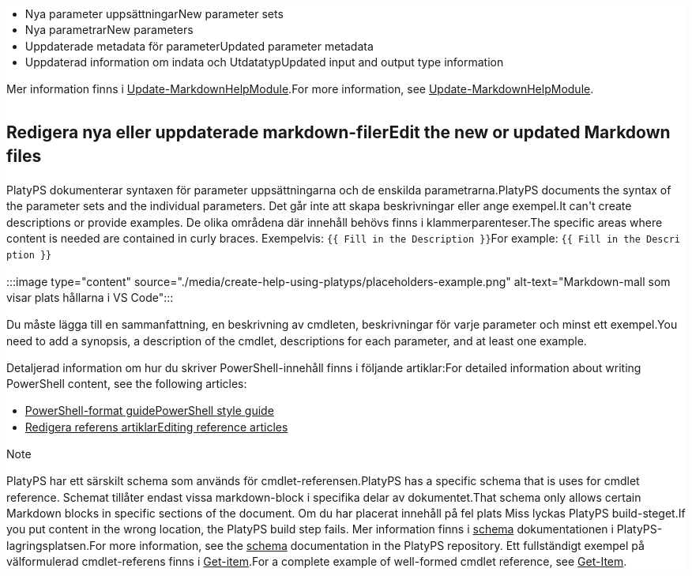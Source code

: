    - <span data-ttu-id="c762f-151">Nya parameter uppsättningar</span><span class="sxs-lookup"><span data-stu-id="c762f-151">New parameter sets</span></span>
   - <span data-ttu-id="c762f-152">Nya parametrar</span><span class="sxs-lookup"><span data-stu-id="c762f-152">New parameters</span></span>
   - <span data-ttu-id="c762f-153">Uppdaterade metadata för parameter</span><span class="sxs-lookup"><span data-stu-id="c762f-153">Updated parameter metadata</span></span>
   - <span data-ttu-id="c762f-154">Uppdaterad information om indata och Utdatatyp</span><span class="sxs-lookup"><span data-stu-id="c762f-154">Updated input and output type information</span></span>

   <span data-ttu-id="c762f-155">Mer information finns i [Update-MarkdownHelpModule][].</span><span class="sxs-lookup"><span data-stu-id="c762f-155">For more information, see [Update-MarkdownHelpModule][].</span></span>

## <a name="edit-the-new-or-updated-markdown-files"></a><span data-ttu-id="c762f-156">Redigera nya eller uppdaterade markdown-filer</span><span class="sxs-lookup"><span data-stu-id="c762f-156">Edit the new or updated Markdown files</span></span>

<span data-ttu-id="c762f-157">PlatyPS dokumenterar syntaxen för parameter uppsättningarna och de enskilda parametrarna.</span><span class="sxs-lookup"><span data-stu-id="c762f-157">PlatyPS documents the syntax of the parameter sets and the individual parameters.</span></span> <span data-ttu-id="c762f-158">Det går inte att skapa beskrivningar eller ange exempel.</span><span class="sxs-lookup"><span data-stu-id="c762f-158">It can't create descriptions or provide examples.</span></span> <span data-ttu-id="c762f-159">De olika områdena där innehåll behövs finns i klammerparenteser.</span><span class="sxs-lookup"><span data-stu-id="c762f-159">The specific areas where content is needed are contained in curly braces.</span></span> <span data-ttu-id="c762f-160">Exempelvis: `{{ Fill in the Description }}`</span><span class="sxs-lookup"><span data-stu-id="c762f-160">For example: `{{ Fill in the Description }}`</span></span>

:::image type="content" source="./media/create-help-using-platyps/placeholders-example.png" alt-text="Markdown-mall som visar plats hållarna i VS Code":::

<span data-ttu-id="c762f-162">Du måste lägga till en sammanfattning, en beskrivning av cmdleten, beskrivningar för varje parameter och minst ett exempel.</span><span class="sxs-lookup"><span data-stu-id="c762f-162">You need to add a synopsis, a description of the cmdlet, descriptions for each parameter, and at least one example.</span></span>

<span data-ttu-id="c762f-163">Detaljerad information om hur du skriver PowerShell-innehåll finns i följande artiklar:</span><span class="sxs-lookup"><span data-stu-id="c762f-163">For detailed information about writing PowerShell content, see the following articles:</span></span>

- [<span data-ttu-id="c762f-164">PowerShell-format guide</span><span class="sxs-lookup"><span data-stu-id="c762f-164">PowerShell style guide</span></span>](/powershell/scripting/community/contributing/powershell-style-guide)
- [<span data-ttu-id="c762f-165">Redigera referens artiklar</span><span class="sxs-lookup"><span data-stu-id="c762f-165">Editing reference articles</span></span>](/powershell/scripting/community/contributing/editing-cmdlet-ref)

> [!NOTE]
> <span data-ttu-id="c762f-166">PlatyPS har ett särskilt schema som används för cmdlet-referensen.</span><span class="sxs-lookup"><span data-stu-id="c762f-166">PlatyPS has a specific schema that is uses for cmdlet reference.</span></span> <span data-ttu-id="c762f-167">Schemat tillåter endast vissa markdown-block i specifika delar av dokumentet.</span><span class="sxs-lookup"><span data-stu-id="c762f-167">That schema only allows certain Markdown blocks in specific sections of the document.</span></span> <span data-ttu-id="c762f-168">Om du har placerat innehåll på fel plats Miss lyckas PlatyPS build-steget.</span><span class="sxs-lookup"><span data-stu-id="c762f-168">If you put content in the wrong location, the PlatyPS build step fails.</span></span> <span data-ttu-id="c762f-169">Mer information finns i [schema][] dokumentationen i PlatyPS-lagringsplatsen.</span><span class="sxs-lookup"><span data-stu-id="c762f-169">For more information, see the [schema][] documentation in the PlatyPS repository.</span></span> <span data-ttu-id="c762f-170">Ett fullständigt exempel på välformulerad cmdlet-referens finns i [Get-item][].</span><span class="sxs-lookup"><span data-stu-id="c762f-170">For a complete example of well-formed cmdlet reference, see [Get-Item][].</span></span>


[platyps-repo]: https://github.com/PowerShell/platyps
[PlatyPS]: https://www.powershellgallery.com/packages/platyPS/
[Markdown]: https://commonmark.org
[markdig]: https://github.com/lunet-io/markdig
[schema]: https://github.com/PowerShell/platyPS/blob/master/platyPS.schema.md
[Hämta objekt]: https://github.com/MicrosoftDocs/PowerShell-Docs/blob/staging/reference/7.0/Microsoft.PowerShell.Management/Get-Item.md
[Get-Item]: https://github.com/MicrosoftDocs/PowerShell-Docs/blob/staging/reference/7.0/Microsoft.PowerShell.Management/Get-Item.md
[New-MarkdownHelp]: https://github.com/PowerShell/platyPS/blob/master/docs/New-MarkdownHelp.md
[Uppdatera – MarkdownHelpModule]: https://github.com/PowerShell/platyPS/blob/master/docs/Update-MarkdownHelpModule.md
[Update-MarkdownHelpModule]: https://github.com/PowerShell/platyPS/blob/master/docs/Update-MarkdownHelpModule.md
[New-MarkdownAboutHelp]: https://github.com/PowerShell/platyPS/blob/master/docs/New-MarkdownAboutHelp.md
[New-ExternalHelp]: https://github.com/PowerShell/platyPS/blob/master/docs/New-ExternalHelp.md
[Get-HelpPreview]: https://github.com/PowerShell/platyPS/blob/master/docs/Get-HelpPreview.md
[New-ExternalHelpCab]: https://github.com/PowerShell/platyPS/blob/master/docs/New-ExternalHelpCab.md
[PowerShell-format guide]: /powershell/scripting/community/contributing/powershell-style-guide
[PowerShell style guide]: /powershell/scripting/community/contributing/powershell-style-guide
[Redigera referens artiklar]: /powershell/scripting/community/contributing/editing-cmdlet-ref
[Editing reference articles]: /powershell/scripting/community/contributing/editing-cmdlet-ref
[Skriver hjälp för moduler]: /powershell/scripting/developer/help/writing-help-for-windows-powershell-modules
[Writing Help for Modules]: /powershell/scripting/developer/help/writing-help-for-windows-powershell-modules
[step-by-step]: /powershell/scripting/developer/help/updatable-help-authoring-step-by-step
[Pandoc]: https://pandoc.org
[ConvertFrom – markdown]: /powershell/module/microsoft.powershell.utility/convertfrom-markdown
[ConvertFrom-Markdown]: /powershell/module/microsoft.powershell.utility/convertfrom-markdown
[Visa markdown]: /powershell/module/microsoft.powershell.utility/show-markdown
[Show-Markdown]: /powershell/module/microsoft.powershell.utility/show-markdown